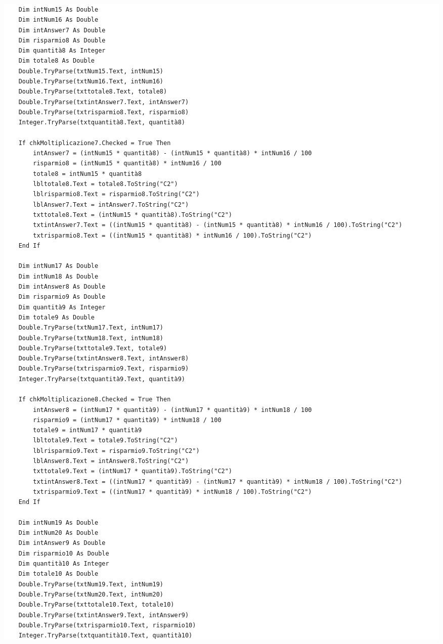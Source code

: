         Dim intNum15 As Double
        Dim intNum16 As Double
        Dim intAnswer7 As Double
        Dim risparmio8 As Double
        Dim quantità8 As Integer
        Dim totale8 As Double
        Double.TryParse(txtNum15.Text, intNum15)
        Double.TryParse(txtNum16.Text, intNum16)
        Double.TryParse(txttotale8.Text, totale8)
        Double.TryParse(txtintAnswer7.Text, intAnswer7)
        Double.TryParse(txtrisparmio8.Text, risparmio8)
        Integer.TryParse(txtquantità8.Text, quantità8)

        If chkMoltiplicazione7.Checked = True Then
            intAnswer7 = (intNum15 * quantità8) - (intNum15 * quantità8) * intNum16 / 100
            risparmio8 = (intNum15 * quantità8) * intNum16 / 100
            totale8 = intNum15 * quantità8
            lbltotale8.Text = totale8.ToString("C2")
            lblrisparmio8.Text = risparmio8.ToString("C2")
            lblAnswer7.Text = intAnswer7.ToString("C2")
            txttotale8.Text = (intNum15 * quantità8).ToString("C2")
            txtintAnswer7.Text = ((intNum15 * quantità8) - (intNum15 * quantità8) * intNum16 / 100).ToString("C2")
            txtrisparmio8.Text = ((intNum15 * quantità8) * intNum16 / 100).ToString("C2")
        End If

        Dim intNum17 As Double
        Dim intNum18 As Double
        Dim intAnswer8 As Double
        Dim risparmio9 As Double
        Dim quantità9 As Integer
        Dim totale9 As Double
        Double.TryParse(txtNum17.Text, intNum17)
        Double.TryParse(txtNum18.Text, intNum18)
        Double.TryParse(txttotale9.Text, totale9)
        Double.TryParse(txtintAnswer8.Text, intAnswer8)
        Double.TryParse(txtrisparmio9.Text, risparmio9)
        Integer.TryParse(txtquantità9.Text, quantità9)

        If chkMoltiplicazione8.Checked = True Then
            intAnswer8 = (intNum17 * quantità9) - (intNum17 * quantità9) * intNum18 / 100
            risparmio9 = (intNum17 * quantità9) * intNum18 / 100
            totale9 = intNum17 * quantità9
            lbltotale9.Text = totale9.ToString("C2")
            lblrisparmio9.Text = risparmio9.ToString("C2")
            lblAnswer8.Text = intAnswer8.ToString("C2")
            txttotale9.Text = (intNum17 * quantità9).ToString("C2")
            txtintAnswer8.Text = ((intNum17 * quantità9) - (intNum17 * quantità9) * intNum18 / 100).ToString("C2")
            txtrisparmio9.Text = ((intNum17 * quantità9) * intNum18 / 100).ToString("C2")
        End If

        Dim intNum19 As Double
        Dim intNum20 As Double
        Dim intAnswer9 As Double
        Dim risparmio10 As Double
        Dim quantità10 As Integer
        Dim totale10 As Double
        Double.TryParse(txtNum19.Text, intNum19)
        Double.TryParse(txtNum20.Text, intNum20)
        Double.TryParse(txttotale10.Text, totale10)
        Double.TryParse(txtintAnswer9.Text, intAnswer9)
        Double.TryParse(txtrisparmio10.Text, risparmio10)
        Integer.TryParse(txtquantità10.Text, quantità10)

